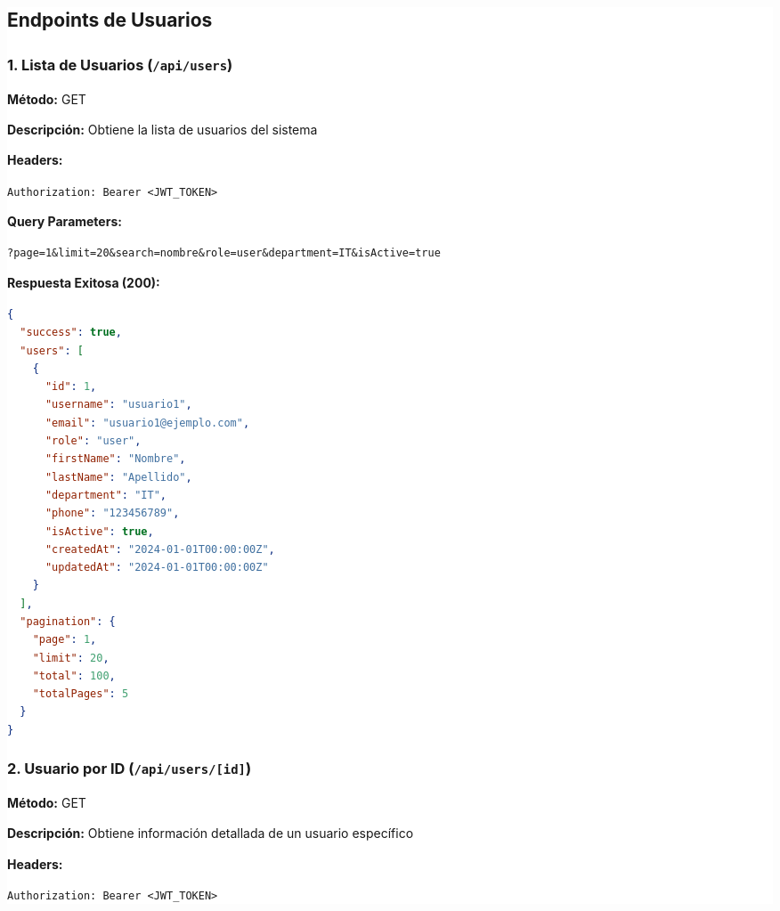 ## Endpoints de Usuarios

### 1. Lista de Usuarios (`/api/users`)

**Método:** GET

**Descripción:** Obtiene la lista de usuarios del sistema

**Headers:**
```
Authorization: Bearer <JWT_TOKEN>
```

**Query Parameters:**
```
?page=1&limit=20&search=nombre&role=user&department=IT&isActive=true
```

**Respuesta Exitosa (200):**
```json
{
  "success": true,
  "users": [
    {
      "id": 1,
      "username": "usuario1",
      "email": "usuario1@ejemplo.com",
      "role": "user",
      "firstName": "Nombre",
      "lastName": "Apellido",
      "department": "IT",
      "phone": "123456789",
      "isActive": true,
      "createdAt": "2024-01-01T00:00:00Z",
      "updatedAt": "2024-01-01T00:00:00Z"
    }
  ],
  "pagination": {
    "page": 1,
    "limit": 20,
    "total": 100,
    "totalPages": 5
  }
}
```

### 2. Usuario por ID (`/api/users/[id]`)

**Método:** GET

**Descripción:** Obtiene información detallada de un usuario específico

**Headers:**
```
Authorization: Bearer <JWT_TOKEN>
```
